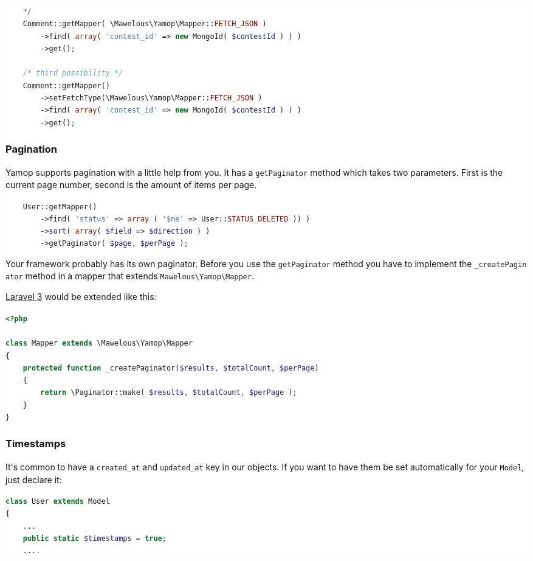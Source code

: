 ```php
    */
    Comment::getMapper( \Mawelous\Yamop\Mapper::FETCH_JSON )
        ->find( array( 'contest_id' => new MongoId( $contestId ) ) )
        ->get();
        
    /* third possibility */
    Comment::getMapper()
        ->setFetchType(\Mawelous\Yamop\Mapper::FETCH_JSON )
        ->find( array( 'contest_id' => new MongoId( $contestId ) ) )
        ->get();        
```

<a name="pagination"></a>
### Pagination

Yamop supports pagination with a little help from you. It has a `getPaginator` method which takes two parameters. First is the current page number, second is the amount of items per page.

```php
    User::getMapper()
        ->find( 'status' => array ( '$ne' => User::STATUS_DELETED )) )
        ->sort( array( $field => $direction ) )
        ->getPaginator( $page, $perPage );
```

Your framework probably has its own paginator. Before you use the `getPaginator` method you have to implement the `_createPaginator` method in a mapper that extends `Mawelous\Yamop\Mapper`.

[Laravel 3](http://laravel.com) would be extended like this:

```php
<?php

class Mapper extends \Mawelous\Yamop\Mapper
{
    protected function _createPaginator($results, $totalCount, $perPage)
    {
        return \Paginator::make( $results, $totalCount, $perPage ); 
    }
}
```

<a name="timestamps"></a>
### Timestamps

It's common to have a `created_at` and `updated_at` key in our objects. If you want to have them be set automatically for your `Model`, just declare it:

```php
class User extends Model
{
    ...
    public static $timestamps = true;   
    ....
```
